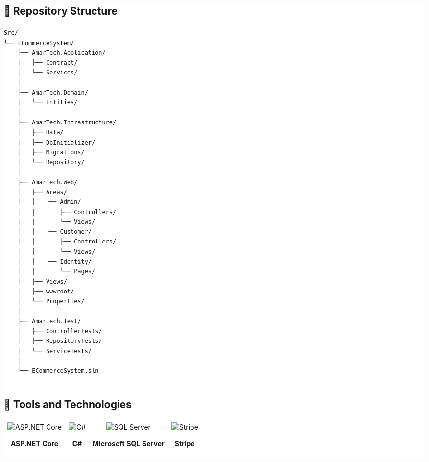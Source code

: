 ## 📁 Repository Structure

```
Src/
└── ECommerceSystem/
    ├── AmarTech.Application/
    │   ├── Contract/
    │   └── Services/
    │
    ├── AmarTech.Domain/
    │   └── Entities/
    │
    ├── AmarTech.Infrastructure/
    │   ├── Data/
    │   ├── DbInitializer/
    │   ├── Migrations/
    │   └── Repository/
    │
    ├── AmarTech.Web/
    │   ├── Areas/
    │   │   ├── Admin/
    │   │   │   ├── Controllers/
    │   │   │   └── Views/
    │   │   ├── Customer/
    │   │   │   ├── Controllers/
    │   │   │   └── Views/
    │   │   └── Identity/
    │   │       └── Pages/
    │   ├── Views/
    │   ├── wwwroot/
    │   └── Properties/
    │
    ├── AmarTech.Test/
    │   ├── ControllerTests/
    │   ├── RepositoryTests/
    │   └── ServiceTests/
    │
    └── ECommerceSystem.sln
```

---
## 📝 Tools and Technologies

<table align="center">
  <tr>
    <td align="center">
      <img src="https://upload.wikimedia.org/wikipedia/commons/0/0e/Microsoft_.NET_logo.png" alt="ASP.NET Core" style="height: 60px;">
      <p><b>ASP.NET Core</b></p>
    </td>
    <td align="center">
      <img src="https://upload.wikimedia.org/wikipedia/commons/4/4f/Csharp_Logo.png" alt="C#" style="height: 60px;">
      <p><b>C#</b></p>
    </td>
    <td align="center">
      <img src="https://schwabencode.com/contents/logos/mssql-server.png" alt="SQL Server" style="height: 60px;">
      <p><b>Microsoft SQL Server</b></p>
    </td>
    <td align="center">
      <img src="https://upload.wikimedia.org/wikipedia/commons/b/ba/Stripe_Logo%2C_revised_2016.svg" alt="Stripe" style="height: 60px;">
      <p><b>Stripe</b></p>